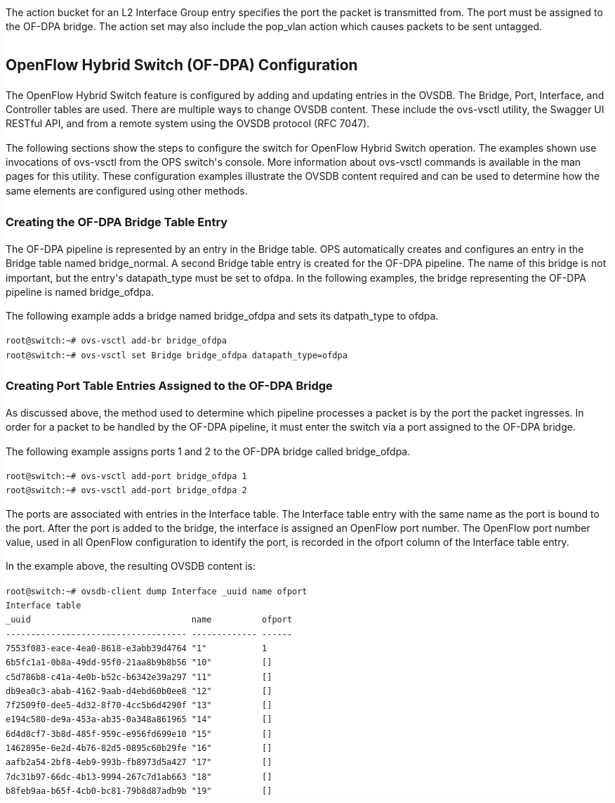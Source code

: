 The action bucket for an L2 Interface Group entry specifies the port the packet is transmitted from. The port must be assigned to the OF-DPA bridge. The action set may also include the pop_vlan action which causes packets to be sent untagged.


## OpenFlow Hybrid Switch (OF-DPA) Configuration

The OpenFlow Hybrid Switch feature is configured by adding and updating entries in the OVSDB. The Bridge, Port, Interface, and Controller tables are used. There are multiple ways to change OVSDB content. These include the ovs-vsctl utility, the Swagger UI RESTful API, and from a remote system using the OVSDB protocol (RFC 7047).

The following sections show the steps to configure the switch for OpenFlow Hybrid Switch operation. The examples shown use invocations of ovs-vsctl from the OPS switch's console. More information about ovs-vsctl commands is available in the man pages for this utility. These configuration examples illustrate the OVSDB content required and can be used to determine how the same elements are configured using other methods.

### Creating the OF-DPA Bridge Table Entry

The OF-DPA pipeline is represented by an entry in the Bridge table. OPS automatically creates and configures an entry in the Bridge table named bridge_normal. A second Bridge table entry is created for the OF-DPA pipeline. The name of this bridge is not important, but the entry's datapath_type must be set to ofdpa. In the following examples, the bridge representing the OF-DPA pipeline is named bridge_ofdpa.

The following example adds a bridge named bridge_ofdpa and sets its datpath_type to ofdpa.
```
root@switch:~# ovs-vsctl add-br bridge_ofdpa
root@switch:~# ovs-vsctl set Bridge bridge_ofdpa datapath_type=ofdpa
```

### Creating Port Table Entries Assigned to the OF-DPA Bridge

As discussed above, the method used to determine which pipeline processes a packet is by the port the packet ingresses. In order for a packet to be handled by the OF-DPA pipeline, it must enter the switch via a port assigned to the OF-DPA bridge.

The following example assigns ports 1 and 2 to the OF-DPA bridge called bridge_ofdpa.
```
root@switch:~# ovs-vsctl add-port bridge_ofdpa 1
root@switch:~# ovs-vsctl add-port bridge_ofdpa 2
```

The ports are associated with entries in the Interface table. The Interface table entry with the same name as the port is bound to the port. After the port is added to the bridge, the interface is assigned an OpenFlow port number. The OpenFlow port number value, used in all OpenFlow configuration to identify the port, is recorded in the ofport column of the Interface table entry.

In the example above, the resulting OVSDB content is:
```
root@switch:~# ovsdb-client dump Interface _uuid name ofport
Interface table
_uuid                                name          ofport
------------------------------------ ------------- ------
7553f083-eace-4ea0-8618-e3abb39d4764 "1"           1
6b5fc1a1-0b8a-49dd-95f0-21aa8b9b8b56 "10"          []
c5d786b8-c41a-4e0b-b52c-b6342e39a297 "11"          []
db9ea0c3-abab-4162-9aab-d4ebd60b0ee8 "12"          []
7f2509f0-dee5-4d32-8f70-4cc5b6d4290f "13"          []
e194c580-de9a-453a-ab35-0a348a861965 "14"          []
6d4d8cf7-3b8d-485f-959c-e956fd699e10 "15"          []
1462895e-6e2d-4b76-82d5-0895c60b29fe "16"          []
aafb2a54-2bf8-4eb9-993b-fb8973d5a427 "17"          []
7dc31b97-66dc-4b13-9994-267c7d1ab663 "18"          []
b8feb9aa-b65f-4cb0-bc81-79b8d87adb9b "19"          []
```